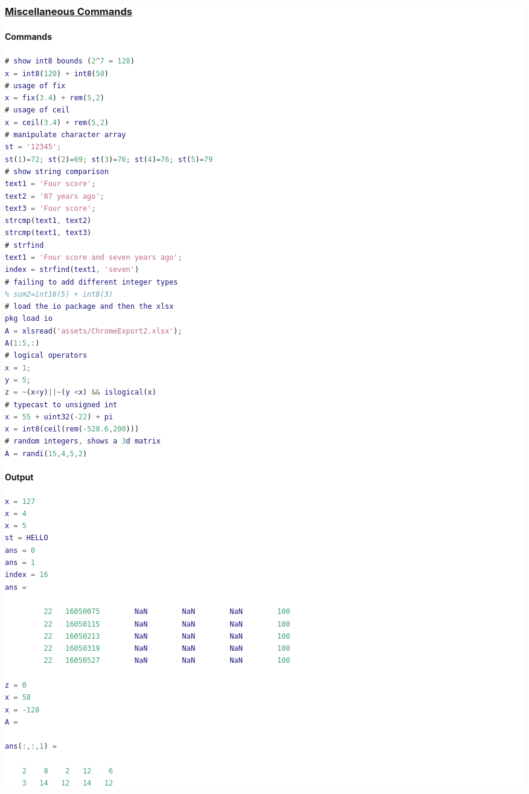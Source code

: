 ### [Miscellaneous Commands](#lab-10table-of-contents)
#### Commands
```matlab
# show int8 bounds (2^7 = 128)
x = int8(120) + int8(50)
# usage of fix
x = fix(3.4) + rem(5,2)
# usage of ceil
x = ceil(3.4) + rem(5,2)
# manipulate character array
st = '12345';
st(1)=72; st(2)=69; st(3)=76; st(4)=76; st(5)=79
# show string comparison
text1 = 'Four score';
text2 = '87 years ago';
text3 = 'Four score';
strcmp(text1, text2)
strcmp(text1, text3)
# strfind
text1 = 'Four score and seven years ago';
index = strfind(text1, 'seven')
# failing to add different integer types
% sum2=int16(5) + int8(3)
# load the io package and then the xlsx
pkg load io
A = xlsread('assets/ChromeExport2.xlsx');
A(1:5,:)
# logical operators
x = 1;
y = 5;
z = ~(x<y)||~(y <x) && islogical(x)
# typecast to unsigned int
x = 55 + uint32(-22) + pi
x = int8(ceil(rem(-528.6,200)))
# random integers, shows a 3d matrix
A = randi(15,4,5,2)
```
#### Output
```matlab
x = 127
x = 4
x = 5
st = HELLO
ans = 0
ans = 1
index = 16
ans =

         22   16050075        NaN        NaN        NaN        100
         22   16050115        NaN        NaN        NaN        100
         22   16050213        NaN        NaN        NaN        100
         22   16050319        NaN        NaN        NaN        100
         22   16050527        NaN        NaN        NaN        100

z = 0
x = 58
x = -128
A =

ans(:,:,1) =

    2    8    2   12    6
    3   14   12   14   12
```